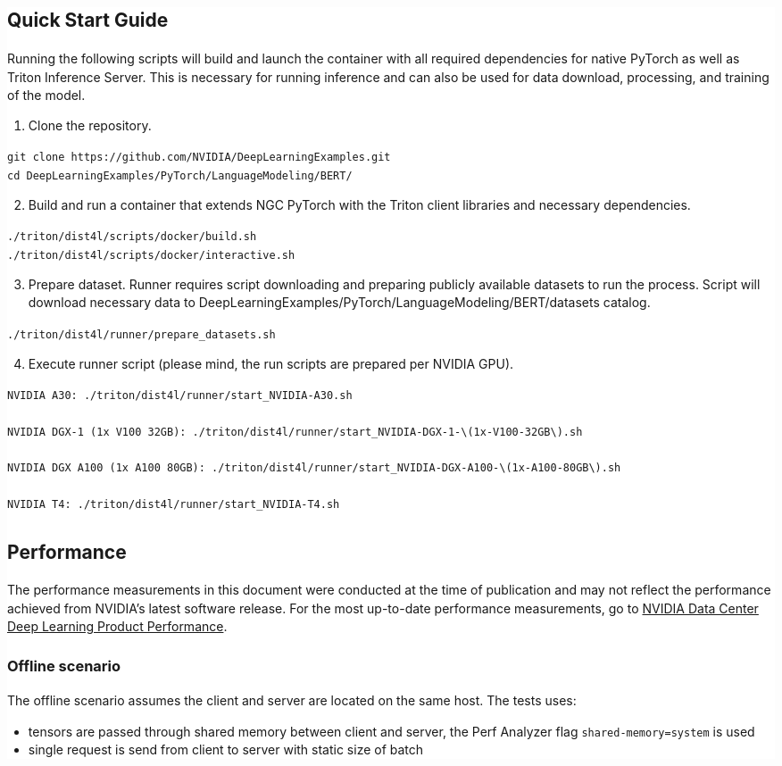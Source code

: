 

## Quick Start Guide
Running the following scripts will build and launch the container with all required dependencies for native PyTorch as well as Triton Inference Server. This is necessary for running inference and can also be used for data download, processing, and training of the model.

1. Clone the repository.

```
git clone https://github.com/NVIDIA/DeepLearningExamples.git
cd DeepLearningExamples/PyTorch/LanguageModeling/BERT/
```

2. Build and run a container that extends NGC PyTorch with the Triton client libraries and necessary dependencies.

```
./triton/dist4l/scripts/docker/build.sh
./triton/dist4l/scripts/docker/interactive.sh
```

3. Prepare dataset.
Runner requires script downloading and preparing publicly available datasets to run the process.
Script will download necessary data to DeepLearningExamples/PyTorch/LanguageModeling/BERT/datasets catalog.

```
./triton/dist4l/runner/prepare_datasets.sh
```

4. Execute runner script (please mind, the run scripts are prepared per NVIDIA GPU).

```
NVIDIA A30: ./triton/dist4l/runner/start_NVIDIA-A30.sh

NVIDIA DGX-1 (1x V100 32GB): ./triton/dist4l/runner/start_NVIDIA-DGX-1-\(1x-V100-32GB\).sh

NVIDIA DGX A100 (1x A100 80GB): ./triton/dist4l/runner/start_NVIDIA-DGX-A100-\(1x-A100-80GB\).sh

NVIDIA T4: ./triton/dist4l/runner/start_NVIDIA-T4.sh
```

## Performance
The performance measurements in this document were conducted at the time of publication and may not reflect
the performance achieved from NVIDIA’s latest software release. For the most up-to-date performance measurements, go to
[NVIDIA Data Center Deep Learning Product Performance](https://developer.nvidia.com/deep-learning-performance-training-inference).
### Offline scenario

The offline scenario assumes the client and server are located on the same host. The tests uses:
- tensors are passed through shared memory between client and server, the Perf Analyzer flag `shared-memory=system` is used
- single request is send from client to server with static size of batch
